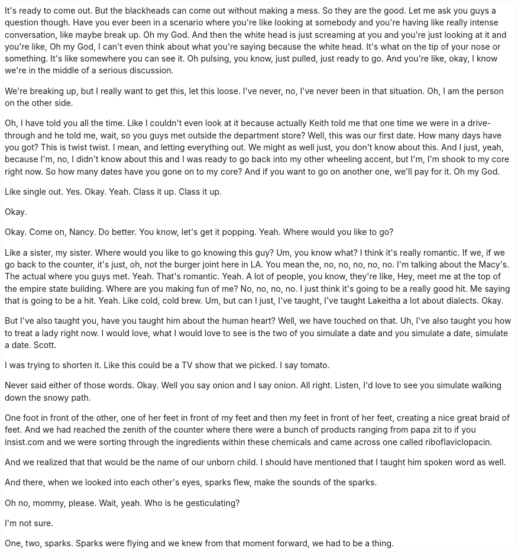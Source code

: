 It's ready to come out. But the blackheads can come out without making a mess. So they are the good. Let me ask you guys a question though. Have you ever been in a scenario where you're like looking at somebody and you're having like really intense conversation, like maybe break up. Oh my God. And then the white head is just screaming at you and you're just looking at it and you're like, Oh my God, I can't even think about what you're saying because the white head. It's what on the tip of your nose or something. It's like somewhere you can see it. Oh pulsing, you know, just pulled, just ready to go. And you're like, okay, I know we're in the middle of a serious discussion.

We're breaking up, but I really want to get this, let this loose. I've never, no, I've never been in that situation. Oh, I am the person on the other side.

Oh, I have told you all the time. Like I couldn't even look at it because actually Keith told me that one time we were in a drive-through and he told me, wait, so you guys met outside the department store? Well, this was our first date. How many days have you got? This is twist twist. I mean, and letting everything out. We might as well just, you don't know about this. And I just, yeah, because I'm, no, I didn't know about this and I was ready to go back into my other wheeling accent, but I'm, I'm shook to my core right now. So how many dates have you gone on to my core? And if you want to go on another one, we'll pay for it. Oh my God.

Like single out. Yes. Okay. Yeah. Class it up. Class it up.

Okay.

Okay. Come on, Nancy. Do better. You know, let's get it popping. Yeah. Where would you like to go?

Like a sister, my sister. Where would you like to go knowing this guy? Um, you know what? I think it's really romantic. If we, if we go back to the counter, it's just, oh, not the burger joint here in LA. You mean the, no, no, no, no, no. I'm talking about the Macy's. The actual where you guys met. Yeah. That's romantic. Yeah. A lot of people, you know, they're like, Hey, meet me at the top of the empire state building. Where are you making fun of me? No, no, no, no. I just think it's going to be a really good hit. Me saying that is going to be a hit. Yeah. Like cold, cold brew. Um, but can I just, I've taught, I've taught Lakeitha a lot about dialects. Okay.

But I've also taught you, have you taught him about the human heart? Well, we have touched on that. Uh, I've also taught you how to treat a lady right now. I would love, what I would love to see is the two of you simulate a date and you simulate a date, simulate a date. Scott.

I was trying to shorten it. Like this could be a TV show that we picked. I say tomato.

Never said either of those words. Okay. Well you say onion and I say onion. All right. Listen, I'd love to see you simulate walking down the snowy path.

One foot in front of the other, one of her feet in front of my feet and then my feet in front of her feet, creating a nice great braid of feet. And we had reached the zenith of the counter where there were a bunch of products ranging from papa zit to if you insist.com and we were sorting through the ingredients within these chemicals and came across one called riboflaviclopacin.

And we realized that that would be the name of our unborn child. I should have mentioned that I taught him spoken word as well.

And there, when we looked into each other's eyes, sparks flew, make the sounds of the sparks.

Oh no, mommy, please. Wait, yeah. Who is he gesticulating?

I'm not sure.

One, two, sparks. Sparks were flying and we knew from that moment forward, we had to be a thing.
